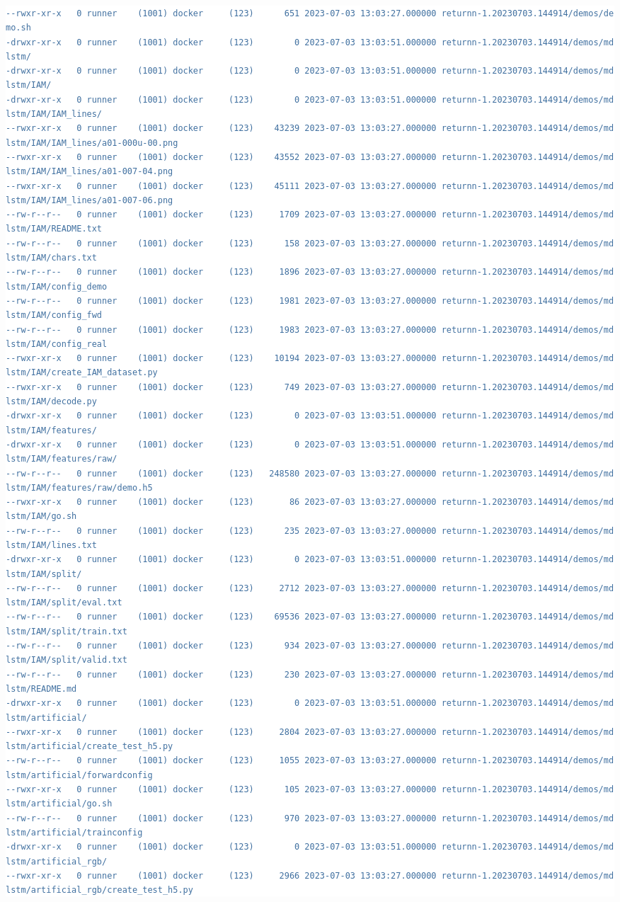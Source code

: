 ```diff
--rwxr-xr-x   0 runner    (1001) docker     (123)      651 2023-07-03 13:03:27.000000 returnn-1.20230703.144914/demos/demo.sh
-drwxr-xr-x   0 runner    (1001) docker     (123)        0 2023-07-03 13:03:51.000000 returnn-1.20230703.144914/demos/mdlstm/
-drwxr-xr-x   0 runner    (1001) docker     (123)        0 2023-07-03 13:03:51.000000 returnn-1.20230703.144914/demos/mdlstm/IAM/
-drwxr-xr-x   0 runner    (1001) docker     (123)        0 2023-07-03 13:03:51.000000 returnn-1.20230703.144914/demos/mdlstm/IAM/IAM_lines/
--rwxr-xr-x   0 runner    (1001) docker     (123)    43239 2023-07-03 13:03:27.000000 returnn-1.20230703.144914/demos/mdlstm/IAM/IAM_lines/a01-000u-00.png
--rwxr-xr-x   0 runner    (1001) docker     (123)    43552 2023-07-03 13:03:27.000000 returnn-1.20230703.144914/demos/mdlstm/IAM/IAM_lines/a01-007-04.png
--rwxr-xr-x   0 runner    (1001) docker     (123)    45111 2023-07-03 13:03:27.000000 returnn-1.20230703.144914/demos/mdlstm/IAM/IAM_lines/a01-007-06.png
--rw-r--r--   0 runner    (1001) docker     (123)     1709 2023-07-03 13:03:27.000000 returnn-1.20230703.144914/demos/mdlstm/IAM/README.txt
--rw-r--r--   0 runner    (1001) docker     (123)      158 2023-07-03 13:03:27.000000 returnn-1.20230703.144914/demos/mdlstm/IAM/chars.txt
--rw-r--r--   0 runner    (1001) docker     (123)     1896 2023-07-03 13:03:27.000000 returnn-1.20230703.144914/demos/mdlstm/IAM/config_demo
--rw-r--r--   0 runner    (1001) docker     (123)     1981 2023-07-03 13:03:27.000000 returnn-1.20230703.144914/demos/mdlstm/IAM/config_fwd
--rw-r--r--   0 runner    (1001) docker     (123)     1983 2023-07-03 13:03:27.000000 returnn-1.20230703.144914/demos/mdlstm/IAM/config_real
--rwxr-xr-x   0 runner    (1001) docker     (123)    10194 2023-07-03 13:03:27.000000 returnn-1.20230703.144914/demos/mdlstm/IAM/create_IAM_dataset.py
--rwxr-xr-x   0 runner    (1001) docker     (123)      749 2023-07-03 13:03:27.000000 returnn-1.20230703.144914/demos/mdlstm/IAM/decode.py
-drwxr-xr-x   0 runner    (1001) docker     (123)        0 2023-07-03 13:03:51.000000 returnn-1.20230703.144914/demos/mdlstm/IAM/features/
-drwxr-xr-x   0 runner    (1001) docker     (123)        0 2023-07-03 13:03:51.000000 returnn-1.20230703.144914/demos/mdlstm/IAM/features/raw/
--rw-r--r--   0 runner    (1001) docker     (123)   248580 2023-07-03 13:03:27.000000 returnn-1.20230703.144914/demos/mdlstm/IAM/features/raw/demo.h5
--rwxr-xr-x   0 runner    (1001) docker     (123)       86 2023-07-03 13:03:27.000000 returnn-1.20230703.144914/demos/mdlstm/IAM/go.sh
--rw-r--r--   0 runner    (1001) docker     (123)      235 2023-07-03 13:03:27.000000 returnn-1.20230703.144914/demos/mdlstm/IAM/lines.txt
-drwxr-xr-x   0 runner    (1001) docker     (123)        0 2023-07-03 13:03:51.000000 returnn-1.20230703.144914/demos/mdlstm/IAM/split/
--rw-r--r--   0 runner    (1001) docker     (123)     2712 2023-07-03 13:03:27.000000 returnn-1.20230703.144914/demos/mdlstm/IAM/split/eval.txt
--rw-r--r--   0 runner    (1001) docker     (123)    69536 2023-07-03 13:03:27.000000 returnn-1.20230703.144914/demos/mdlstm/IAM/split/train.txt
--rw-r--r--   0 runner    (1001) docker     (123)      934 2023-07-03 13:03:27.000000 returnn-1.20230703.144914/demos/mdlstm/IAM/split/valid.txt
--rw-r--r--   0 runner    (1001) docker     (123)      230 2023-07-03 13:03:27.000000 returnn-1.20230703.144914/demos/mdlstm/README.md
-drwxr-xr-x   0 runner    (1001) docker     (123)        0 2023-07-03 13:03:51.000000 returnn-1.20230703.144914/demos/mdlstm/artificial/
--rwxr-xr-x   0 runner    (1001) docker     (123)     2804 2023-07-03 13:03:27.000000 returnn-1.20230703.144914/demos/mdlstm/artificial/create_test_h5.py
--rw-r--r--   0 runner    (1001) docker     (123)     1055 2023-07-03 13:03:27.000000 returnn-1.20230703.144914/demos/mdlstm/artificial/forwardconfig
--rwxr-xr-x   0 runner    (1001) docker     (123)      105 2023-07-03 13:03:27.000000 returnn-1.20230703.144914/demos/mdlstm/artificial/go.sh
--rw-r--r--   0 runner    (1001) docker     (123)      970 2023-07-03 13:03:27.000000 returnn-1.20230703.144914/demos/mdlstm/artificial/trainconfig
-drwxr-xr-x   0 runner    (1001) docker     (123)        0 2023-07-03 13:03:51.000000 returnn-1.20230703.144914/demos/mdlstm/artificial_rgb/
--rwxr-xr-x   0 runner    (1001) docker     (123)     2966 2023-07-03 13:03:27.000000 returnn-1.20230703.144914/demos/mdlstm/artificial_rgb/create_test_h5.py
```